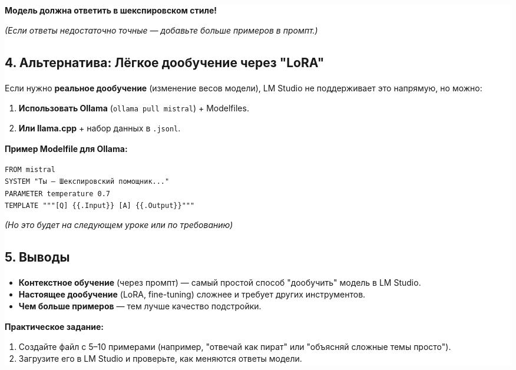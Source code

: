 **Модель должна ответить в шекспировском стиле!**  

*(Если ответы недостаточно точные — добавьте больше примеров в промпт.)*

## **4. Альтернатива: Лёгкое дообучение через "LoRA"**  
Если нужно **реальное дообучение** (изменение весов модели), LM Studio не поддерживает это напрямую, но можно:

1. **Использовать Ollama** (`ollama pull mistral`) + Modelfiles.

2. **Или llama.cpp** + набор данных в `.jsonl`.  


**Пример Modelfile для Ollama:**  
```text
FROM mistral  
SYSTEM "Ты — Шекспировский помощник..."  
PARAMETER temperature 0.7  
TEMPLATE """[Q] {{.Input}} [A] {{.Output}}"""  
```  

*(Но это будет на следующем уроке или по требованию)*

## **5. Выводы**  
- **Контекстное обучение** (через промпт) — самый простой способ "дообучить" модель в LM Studio.  
- **Настоящее дообучение** (LoRA, fine-tuning) сложнее и требует других инструментов.  
- **Чем больше примеров** — тем лучше качество подстройки.  

**Практическое задание:**  
1. Создайте файл с 5–10 примерами (например, "отвечай как пират" или "объясняй сложные темы просто").  
2. Загрузите его в LM Studio и проверьте, как меняются ответы модели.  
